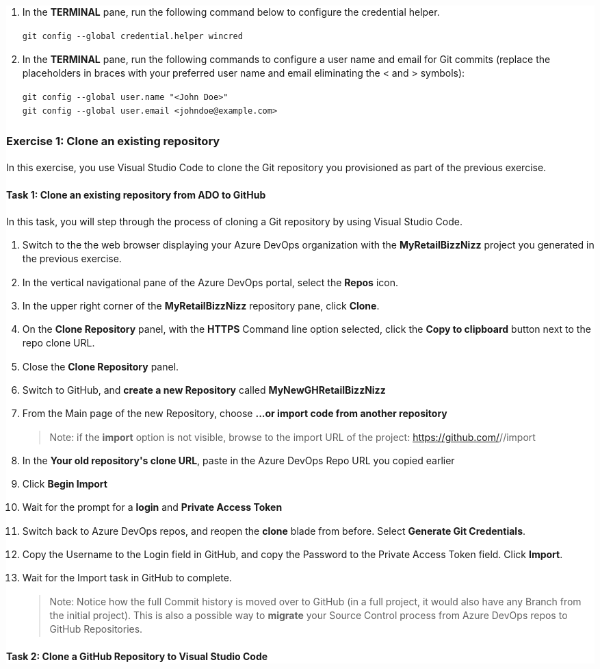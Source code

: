 1. In the **TERMINAL** pane, run the following command below to configure the credential helper.

    ```git
    git config --global credential.helper wincred
    ```

1. In the **TERMINAL** pane, run the following commands to configure a user name and email for Git commits (replace the placeholders in braces with your preferred user name and email eliminating the < and > symbols):

    ```git
    git config --global user.name "<John Doe>"
    git config --global user.email <johndoe@example.com>
    ```

### Exercise 1: Clone an existing repository

In this exercise, you use Visual Studio Code to clone the Git repository you provisioned as part of the previous exercise.

#### Task 1: Clone an existing repository from ADO to GitHub

In this task, you will step through the process of cloning a Git repository by using Visual Studio Code.

1. Switch to the the web browser displaying your Azure DevOps organization with the **MyRetailBizzNizz** project you generated in the previous exercise.
1. In the vertical navigational pane of the Azure DevOps portal, select the **Repos** icon.
1. In the upper right corner of the **MyRetailBizzNizz** repository pane, click **Clone**.
1. On the **Clone Repository** panel, with the **HTTPS** Command line option selected, click the **Copy to clipboard** button next to the repo clone URL.
1. Close the **Clone Repository** panel.

1. Switch to GitHub, and **create a new Repository** called **MyNewGHRetailBizzNizz**
1. From the Main page of the new Repository, choose **...or import code from another repository**
    > Note: if the **import** option is not visible, browse to the import URL of the project: https://github.com/<yourgithubaccount>/<nameofnewrepoyoucreated>/import
1. In the **Your old repository's clone URL**, paste in the Azure DevOps Repo URL you copied earlier
1. Click **Begin Import**
1. Wait for the prompt for a **login** and **Private Access Token**
1. Switch back to Azure DevOps repos, and reopen the **clone** blade from before. Select **Generate Git Credentials**.
1. Copy the Username to the Login field in GitHub, and copy the Password to the Private Access Token field. Click **Import**.
1. Wait for the Import task in GitHub to complete.
    > Note: Notice how the full Commit history is moved over to GitHub (in a full project, it would also have any Branch from the initial project). This is also a possible way to **migrate** your Source Control process from Azure DevOps repos to GitHub Repositories.

#### Task 2: Clone a GitHub Repository to Visual Studio Code

